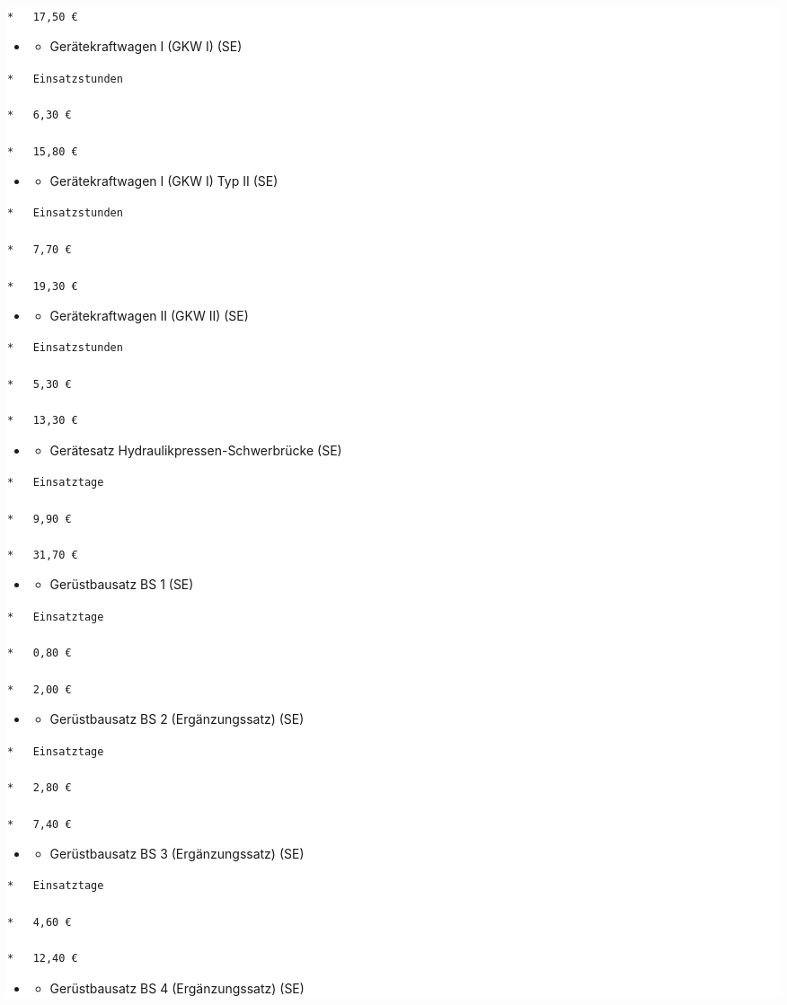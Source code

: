     *   17,50 €


*    *   Gerätekraftwagen I (GKW I) (SE)

    *   Einsatzstunden

    *   6,30 €

    *   15,80 €


*    *   Gerätekraftwagen I (GKW I) Typ II (SE)

    *   Einsatzstunden

    *   7,70 €

    *   19,30 €


*    *   Gerätekraftwagen II (GKW II) (SE)

    *   Einsatzstunden

    *   5,30 €

    *   13,30 €


*    *   Gerätesatz Hydraulikpressen-Schwerbrücke (SE)

    *   Einsatztage

    *   9,90 €

    *   31,70 €


*    *   Gerüstbausatz BS 1 (SE)

    *   Einsatztage

    *   0,80 €

    *   2,00 €


*    *   Gerüstbausatz BS 2 (Ergänzungssatz) (SE)

    *   Einsatztage

    *   2,80 €

    *   7,40 €


*    *   Gerüstbausatz BS 3 (Ergänzungssatz) (SE)

    *   Einsatztage

    *   4,60 €

    *   12,40 €


*    *   Gerüstbausatz BS 4 (Ergänzungssatz) (SE)
